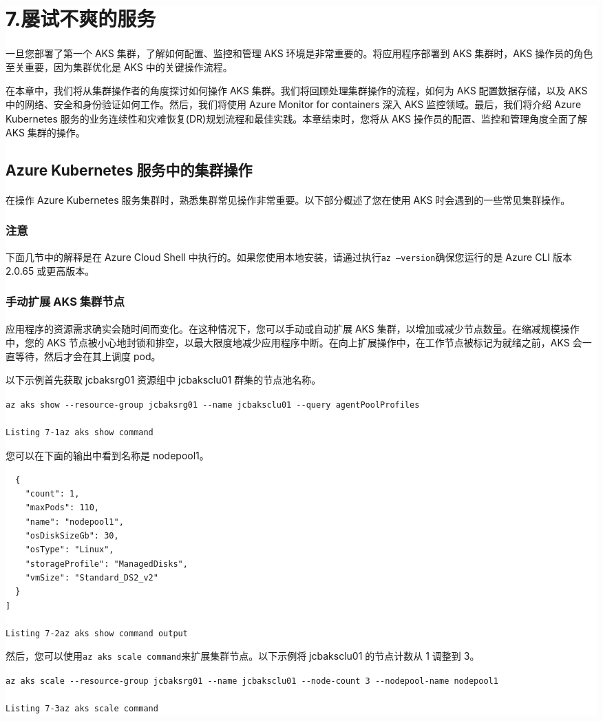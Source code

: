 # 7.屡试不爽的服务

一旦您部署了第一个 AKS 集群，了解如何配置、监控和管理 AKS 环境是非常重要的。将应用程序部署到 AKS 集群时，AKS 操作员的角色至关重要，因为集群优化是 AKS 中的关键操作流程。

在本章中，我们将从集群操作者的角度探讨如何操作 AKS 集群。我们将回顾处理集群操作的流程，如何为 AKS 配置数据存储，以及 AKS 中的网络、安全和身份验证如何工作。然后，我们将使用 Azure Monitor for containers 深入 AKS 监控领域。最后，我们将介绍 Azure Kubernetes 服务的业务连续性和灾难恢复(DR)规划流程和最佳实践。本章结束时，您将从 AKS 操作员的配置、监控和管理角度全面了解 AKS 集群的操作。

## Azure Kubernetes 服务中的集群操作

在操作 Azure Kubernetes 服务集群时，熟悉集群常见操作非常重要。以下部分概述了您在使用 AKS 时会遇到的一些常见集群操作。

### 注意

下面几节中的解释是在 Azure Cloud Shell 中执行的。如果您使用本地安装，请通过执行`az –version`确保您运行的是 Azure CLI 版本 2.0.65 或更高版本。

### 手动扩展 AKS 集群节点

应用程序的资源需求确实会随时间而变化。在这种情况下，您可以手动或自动扩展 AKS 集群，以增加或减少节点数量。在缩减规模操作中，您的 AKS 节点被小心地封锁和排空，以最大限度地减少应用程序中断。在向上扩展操作中，在工作节点被标记为就绪之前，AKS 会一直等待，然后才会在其上调度 pod。

以下示例首先获取 jcbaksrg01 资源组中 jcbaksclu01 群集的节点池名称。

```
az aks show --resource-group jcbaksrg01 --name jcbaksclu01 --query agentPoolProfiles

Listing 7-1az aks show command

```

您可以在下面的输出中看到名称是 nodepool1。

```
  {
    "count": 1,
    "maxPods": 110,
    "name": "nodepool1",
    "osDiskSizeGb": 30,
    "osType": "Linux",
    "storageProfile": "ManagedDisks",
    "vmSize": "Standard_DS2_v2"
  }
]

Listing 7-2az aks show command output

```

然后，您可以使用`az aks scale command`来扩展集群节点。以下示例将 jcbaksclu01 的节点计数从 1 调整到 3。

```
az aks scale --resource-group jcbaksrg01 --name jcbaksclu01 --node-count 3 --nodepool-name nodepool1

Listing 7-3az aks scale command

```
